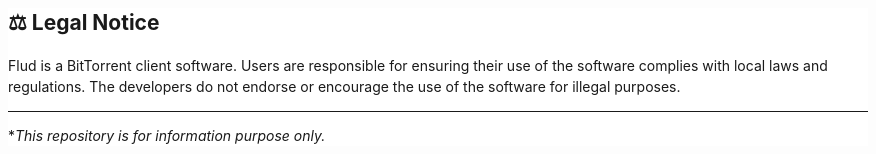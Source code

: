 ## ⚖️ Legal Notice

Flud is a BitTorrent client software. Users are responsible for ensuring their use of the software complies with local laws and regulations. The developers do not endorse or encourage the use of the software for illegal purposes.

---

**This repository is for information purpose only.*
